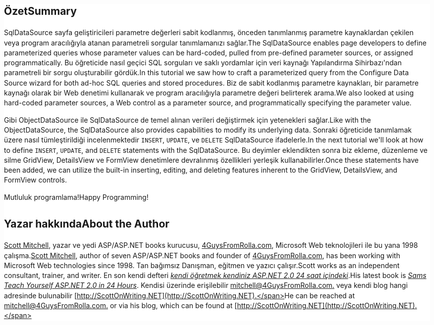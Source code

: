 
## <a name="summary"></a><span data-ttu-id="c9444-307">Özet</span><span class="sxs-lookup"><span data-stu-id="c9444-307">Summary</span></span>

<span data-ttu-id="c9444-308">SqlDataSource sayfa geliştiricileri parametre değerleri sabit kodlanmış, önceden tanımlanmış parametre kaynaklardan çekilen veya program aracılığıyla atanan parametreli sorgular tanımlamanızı sağlar.</span><span class="sxs-lookup"><span data-stu-id="c9444-308">The SqlDataSource enables page developers to define parameterized queries whose parameter values can be hard-coded, pulled from pre-defined parameter sources, or assigned programmatically.</span></span> <span data-ttu-id="c9444-309">Bu öğreticide nasıl geçici SQL sorguları ve saklı yordamlar için veri kaynağı Yapılandırma Sihirbazı'ndan parametreli bir sorgu oluşturabilir gördük.</span><span class="sxs-lookup"><span data-stu-id="c9444-309">In this tutorial we saw how to craft a parameterized query from the Configure Data Source wizard for both ad-hoc SQL queries and stored procedures.</span></span> <span data-ttu-id="c9444-310">Biz de sabit kodlanmış parametre kaynakları, bir parametre kaynağı olarak bir Web denetimi kullanarak ve program aracılığıyla parametre değeri belirterek arama.</span><span class="sxs-lookup"><span data-stu-id="c9444-310">We also looked at using hard-coded parameter sources, a Web control as a parameter source, and programmatically specifying the parameter value.</span></span>

<span data-ttu-id="c9444-311">Gibi ObjectDataSource ile SqlDataSource de temel alınan verileri değiştirmek için yetenekleri sağlar.</span><span class="sxs-lookup"><span data-stu-id="c9444-311">Like with the ObjectDataSource, the SqlDataSource also provides capabilities to modify its underlying data.</span></span> <span data-ttu-id="c9444-312">Sonraki öğreticide tanımlamak üzere nasıl tümleştirildiği incelenmektedir `INSERT`, `UPDATE`, ve `DELETE` SqlDataSource ifadelerle.</span><span class="sxs-lookup"><span data-stu-id="c9444-312">In the next tutorial we'll look at how to define `INSERT`, `UPDATE`, and `DELETE` statements with the SqlDataSource.</span></span> <span data-ttu-id="c9444-313">Bu deyimler eklendikten sonra biz ekleme, düzenleme ve silme GridView, DetailsView ve FormView denetimlere devralınmış özellikleri yerleşik kullanabilirler.</span><span class="sxs-lookup"><span data-stu-id="c9444-313">Once these statements have been added, we can utilize the built-in inserting, editing, and deleting features inherent to the GridView, DetailsView, and FormView controls.</span></span>

<span data-ttu-id="c9444-314">Mutluluk programlama!</span><span class="sxs-lookup"><span data-stu-id="c9444-314">Happy Programming!</span></span>

## <a name="about-the-author"></a><span data-ttu-id="c9444-315">Yazar hakkında</span><span class="sxs-lookup"><span data-stu-id="c9444-315">About the Author</span></span>

<span data-ttu-id="c9444-316">[Scott Mitchell](http://www.4guysfromrolla.com/ScottMitchell.shtml), yazar ve yedi ASP/ASP.NET books kurucusu, [4GuysFromRolla.com](http://www.4guysfromrolla.com), Microsoft Web teknolojileri ile bu yana 1998 çalışma.</span><span class="sxs-lookup"><span data-stu-id="c9444-316">[Scott Mitchell](http://www.4guysfromrolla.com/ScottMitchell.shtml), author of seven ASP/ASP.NET books and founder of [4GuysFromRolla.com](http://www.4guysfromrolla.com), has been working with Microsoft Web technologies since 1998.</span></span> <span data-ttu-id="c9444-317">Tan bağımsız Danışman, eğitmen ve yazıcı çalışır.</span><span class="sxs-lookup"><span data-stu-id="c9444-317">Scott works as an independent consultant, trainer, and writer.</span></span> <span data-ttu-id="c9444-318">En son kendi defteri [ *kendi öğretmek kendiniz ASP.NET 2.0 24 saat içindeki*](https://www.amazon.com/exec/obidos/ASIN/0672327384/4guysfromrollaco).</span><span class="sxs-lookup"><span data-stu-id="c9444-318">His latest book is [*Sams Teach Yourself ASP.NET 2.0 in 24 Hours*](https://www.amazon.com/exec/obidos/ASIN/0672327384/4guysfromrollaco).</span></span> <span data-ttu-id="c9444-319">Kendisi üzerinde erişilebilir [ mitchell@4GuysFromRolla.com.](mailto:mitchell@4GuysFromRolla.com) veya kendi blog hangi adresinde bulunabilir [http://ScottOnWriting.NET](http://ScottOnWriting.NET).</span><span class="sxs-lookup"><span data-stu-id="c9444-319">He can be reached at [mitchell@4GuysFromRolla.com.](mailto:mitchell@4GuysFromRolla.com) or via his blog, which can be found at [http://ScottOnWriting.NET](http://ScottOnWriting.NET).</span></span>
